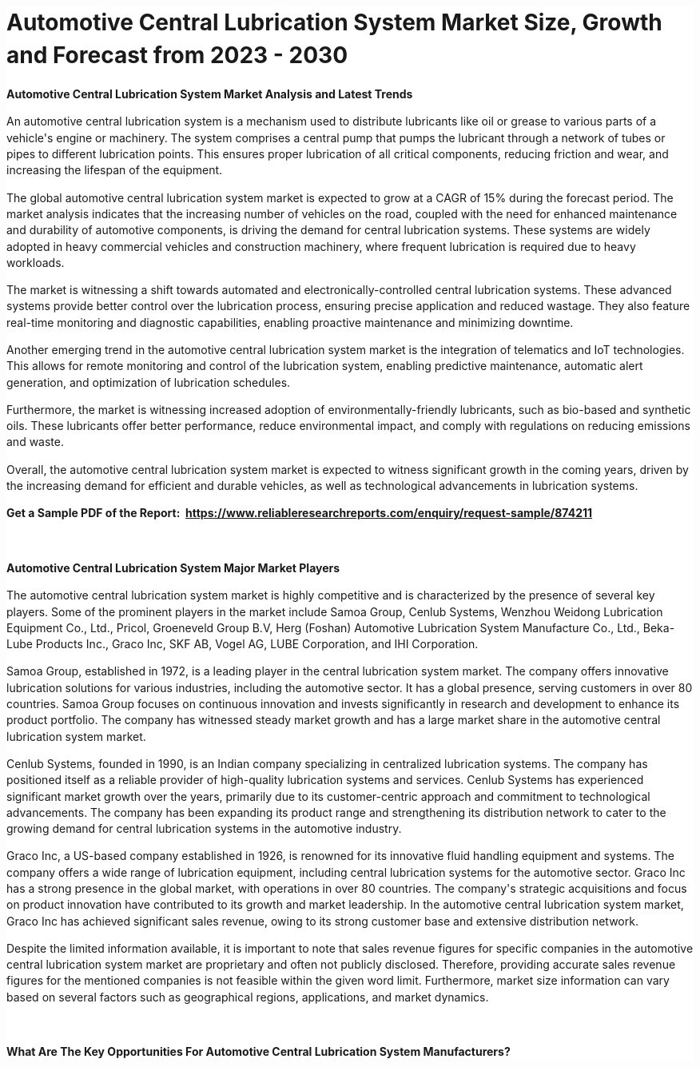 <p><h1>Automotive Central Lubrication System Market Size, Growth and Forecast from 2023 - 2030</h1></p><p><strong>Automotive Central Lubrication System Market Analysis and Latest Trends</strong></p>
<p><p>An automotive central lubrication system is a mechanism used to distribute lubricants like oil or grease to various parts of a vehicle's engine or machinery. The system comprises a central pump that pumps the lubricant through a network of tubes or pipes to different lubrication points. This ensures proper lubrication of all critical components, reducing friction and wear, and increasing the lifespan of the equipment.</p><p>The global automotive central lubrication system market is expected to grow at a CAGR of 15% during the forecast period. The market analysis indicates that the increasing number of vehicles on the road, coupled with the need for enhanced maintenance and durability of automotive components, is driving the demand for central lubrication systems. These systems are widely adopted in heavy commercial vehicles and construction machinery, where frequent lubrication is required due to heavy workloads.</p><p>The market is witnessing a shift towards automated and electronically-controlled central lubrication systems. These advanced systems provide better control over the lubrication process, ensuring precise application and reduced wastage. They also feature real-time monitoring and diagnostic capabilities, enabling proactive maintenance and minimizing downtime.</p><p>Another emerging trend in the automotive central lubrication system market is the integration of telematics and IoT technologies. This allows for remote monitoring and control of the lubrication system, enabling predictive maintenance, automatic alert generation, and optimization of lubrication schedules.</p><p>Furthermore, the market is witnessing increased adoption of environmentally-friendly lubricants, such as bio-based and synthetic oils. These lubricants offer better performance, reduce environmental impact, and comply with regulations on reducing emissions and waste.</p><p>Overall, the automotive central lubrication system market is expected to witness significant growth in the coming years, driven by the increasing demand for efficient and durable vehicles, as well as technological advancements in lubrication systems.</p></p>
<p><strong>Get a Sample PDF of the Report:&nbsp; <a href="https://www.reliableresearchreports.com/enquiry/request-sample/874211">https://www.reliableresearchreports.com/enquiry/request-sample/874211</a></strong></p>
<p>&nbsp;</p>
<p><strong>Automotive Central Lubrication System Major Market Players</strong></p>
<p><p>The automotive central lubrication system market is highly competitive and is characterized by the presence of several key players. Some of the prominent players in the market include Samoa Group, Cenlub Systems, Wenzhou Weidong Lubrication Equipment Co., Ltd., Pricol, Groeneveld Group B.V, Herg (Foshan) Automotive Lubrication System Manufacture Co., Ltd., Beka-Lube Products Inc., Graco Inc, SKF AB, Vogel AG, LUBE Corporation, and IHI Corporation.</p><p>Samoa Group, established in 1972, is a leading player in the central lubrication system market. The company offers innovative lubrication solutions for various industries, including the automotive sector. It has a global presence, serving customers in over 80 countries. Samoa Group focuses on continuous innovation and invests significantly in research and development to enhance its product portfolio. The company has witnessed steady market growth and has a large market share in the automotive central lubrication system market.</p><p>Cenlub Systems, founded in 1990, is an Indian company specializing in centralized lubrication systems. The company has positioned itself as a reliable provider of high-quality lubrication systems and services. Cenlub Systems has experienced significant market growth over the years, primarily due to its customer-centric approach and commitment to technological advancements. The company has been expanding its product range and strengthening its distribution network to cater to the growing demand for central lubrication systems in the automotive industry.</p><p>Graco Inc, a US-based company established in 1926, is renowned for its innovative fluid handling equipment and systems. The company offers a wide range of lubrication equipment, including central lubrication systems for the automotive sector. Graco Inc has a strong presence in the global market, with operations in over 80 countries. The company's strategic acquisitions and focus on product innovation have contributed to its growth and market leadership. In the automotive central lubrication system market, Graco Inc has achieved significant sales revenue, owing to its strong customer base and extensive distribution network.</p><p>Despite the limited information available, it is important to note that sales revenue figures for specific companies in the automotive central lubrication system market are proprietary and often not publicly disclosed. Therefore, providing accurate sales revenue figures for the mentioned companies is not feasible within the given word limit. Furthermore, market size information can vary based on several factors such as geographical regions, applications, and market dynamics.</p></p>
<p>&nbsp;</p>
<p><strong>What Are The Key Opportunities For Automotive Central Lubrication System Manufacturers?</strong></p>